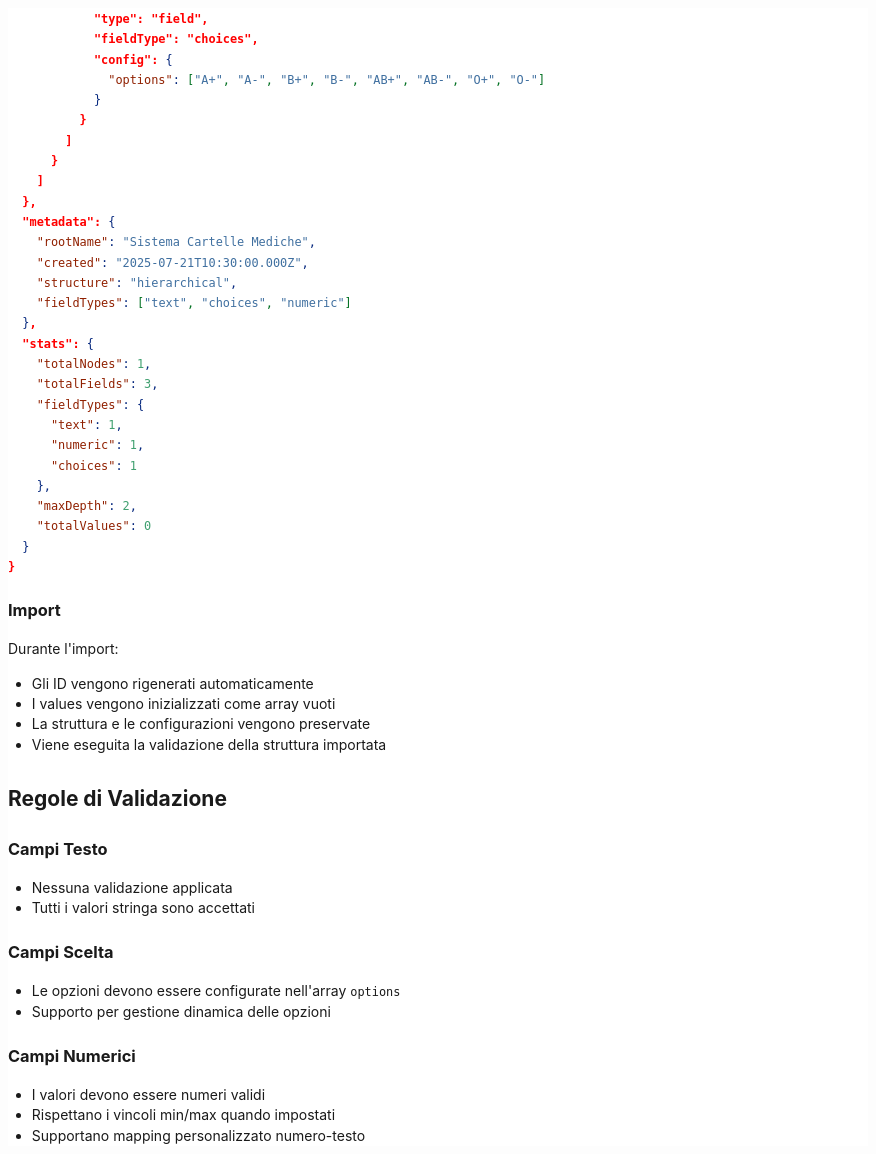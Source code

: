 ```json
            "type": "field",
            "fieldType": "choices",
            "config": {
              "options": ["A+", "A-", "B+", "B-", "AB+", "AB-", "O+", "O-"]
            }
          }
        ]
      }
    ]
  },
  "metadata": {
    "rootName": "Sistema Cartelle Mediche",
    "created": "2025-07-21T10:30:00.000Z",
    "structure": "hierarchical",
    "fieldTypes": ["text", "choices", "numeric"]
  },
  "stats": {
    "totalNodes": 1,
    "totalFields": 3,
    "fieldTypes": {
      "text": 1,
      "numeric": 1,
      "choices": 1
    },
    "maxDepth": 2,
    "totalValues": 0
  }
}
```

### Import

Durante l'import:
- Gli ID vengono rigenerati automaticamente
- I values vengono inizializzati come array vuoti
- La struttura e le configurazioni vengono preservate
- Viene eseguita la validazione della struttura importata

## Regole di Validazione

### Campi Testo
- Nessuna validazione applicata
- Tutti i valori stringa sono accettati

### Campi Scelta
- Le opzioni devono essere configurate nell'array `options`
- Supporto per gestione dinamica delle opzioni

### Campi Numerici
- I valori devono essere numeri validi
- Rispettano i vincoli min/max quando impostati
- Supportano mapping personalizzato numero-testo
